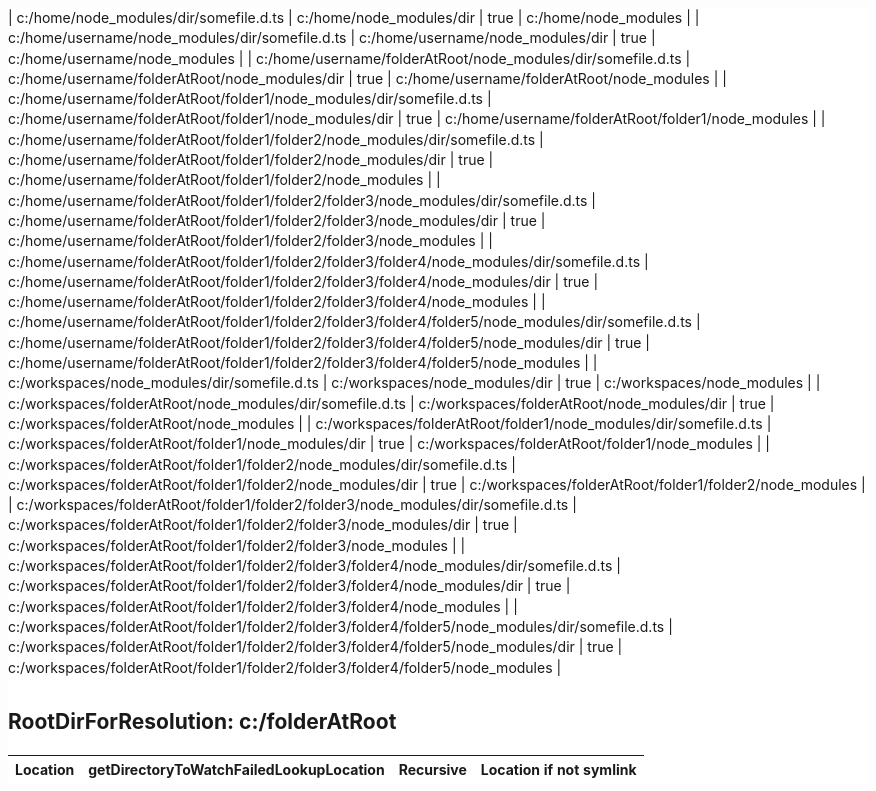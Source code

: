 | c:/home/node_modules/dir/somefile.d.ts                                                                      | c:/home/node_modules/dir                                                                                    | true      | c:/home/node_modules                                                                                        |
| c:/home/username/node_modules/dir/somefile.d.ts                                                             | c:/home/username/node_modules/dir                                                                           | true      | c:/home/username/node_modules                                                                               |
| c:/home/username/folderAtRoot/node_modules/dir/somefile.d.ts                                                | c:/home/username/folderAtRoot/node_modules/dir                                                              | true      | c:/home/username/folderAtRoot/node_modules                                                                  |
| c:/home/username/folderAtRoot/folder1/node_modules/dir/somefile.d.ts                                        | c:/home/username/folderAtRoot/folder1/node_modules/dir                                                      | true      | c:/home/username/folderAtRoot/folder1/node_modules                                                          |
| c:/home/username/folderAtRoot/folder1/folder2/node_modules/dir/somefile.d.ts                                | c:/home/username/folderAtRoot/folder1/folder2/node_modules/dir                                              | true      | c:/home/username/folderAtRoot/folder1/folder2/node_modules                                                  |
| c:/home/username/folderAtRoot/folder1/folder2/folder3/node_modules/dir/somefile.d.ts                        | c:/home/username/folderAtRoot/folder1/folder2/folder3/node_modules/dir                                      | true      | c:/home/username/folderAtRoot/folder1/folder2/folder3/node_modules                                          |
| c:/home/username/folderAtRoot/folder1/folder2/folder3/folder4/node_modules/dir/somefile.d.ts                | c:/home/username/folderAtRoot/folder1/folder2/folder3/folder4/node_modules/dir                              | true      | c:/home/username/folderAtRoot/folder1/folder2/folder3/folder4/node_modules                                  |
| c:/home/username/folderAtRoot/folder1/folder2/folder3/folder4/folder5/node_modules/dir/somefile.d.ts        | c:/home/username/folderAtRoot/folder1/folder2/folder3/folder4/folder5/node_modules/dir                      | true      | c:/home/username/folderAtRoot/folder1/folder2/folder3/folder4/folder5/node_modules                          |
| c:/workspaces/node_modules/dir/somefile.d.ts                                                                | c:/workspaces/node_modules/dir                                                                              | true      | c:/workspaces/node_modules                                                                                  |
| c:/workspaces/folderAtRoot/node_modules/dir/somefile.d.ts                                                   | c:/workspaces/folderAtRoot/node_modules/dir                                                                 | true      | c:/workspaces/folderAtRoot/node_modules                                                                     |
| c:/workspaces/folderAtRoot/folder1/node_modules/dir/somefile.d.ts                                           | c:/workspaces/folderAtRoot/folder1/node_modules/dir                                                         | true      | c:/workspaces/folderAtRoot/folder1/node_modules                                                             |
| c:/workspaces/folderAtRoot/folder1/folder2/node_modules/dir/somefile.d.ts                                   | c:/workspaces/folderAtRoot/folder1/folder2/node_modules/dir                                                 | true      | c:/workspaces/folderAtRoot/folder1/folder2/node_modules                                                     |
| c:/workspaces/folderAtRoot/folder1/folder2/folder3/node_modules/dir/somefile.d.ts                           | c:/workspaces/folderAtRoot/folder1/folder2/folder3/node_modules/dir                                         | true      | c:/workspaces/folderAtRoot/folder1/folder2/folder3/node_modules                                             |
| c:/workspaces/folderAtRoot/folder1/folder2/folder3/folder4/node_modules/dir/somefile.d.ts                   | c:/workspaces/folderAtRoot/folder1/folder2/folder3/folder4/node_modules/dir                                 | true      | c:/workspaces/folderAtRoot/folder1/folder2/folder3/folder4/node_modules                                     |
| c:/workspaces/folderAtRoot/folder1/folder2/folder3/folder4/folder5/node_modules/dir/somefile.d.ts           | c:/workspaces/folderAtRoot/folder1/folder2/folder3/folder4/folder5/node_modules/dir                         | true      | c:/workspaces/folderAtRoot/folder1/folder2/folder3/folder4/folder5/node_modules                             |

## RootDirForResolution: c:/folderAtRoot

| Location                                                                                                    | getDirectoryToWatchFailedLookupLocation                                                                     | Recursive | Location if not symlink                                                                                     |
| ----------------------------------------------------------------------------------------------------------- | ----------------------------------------------------------------------------------------------------------- | --------- | ----------------------------------------------------------------------------------------------------------- |